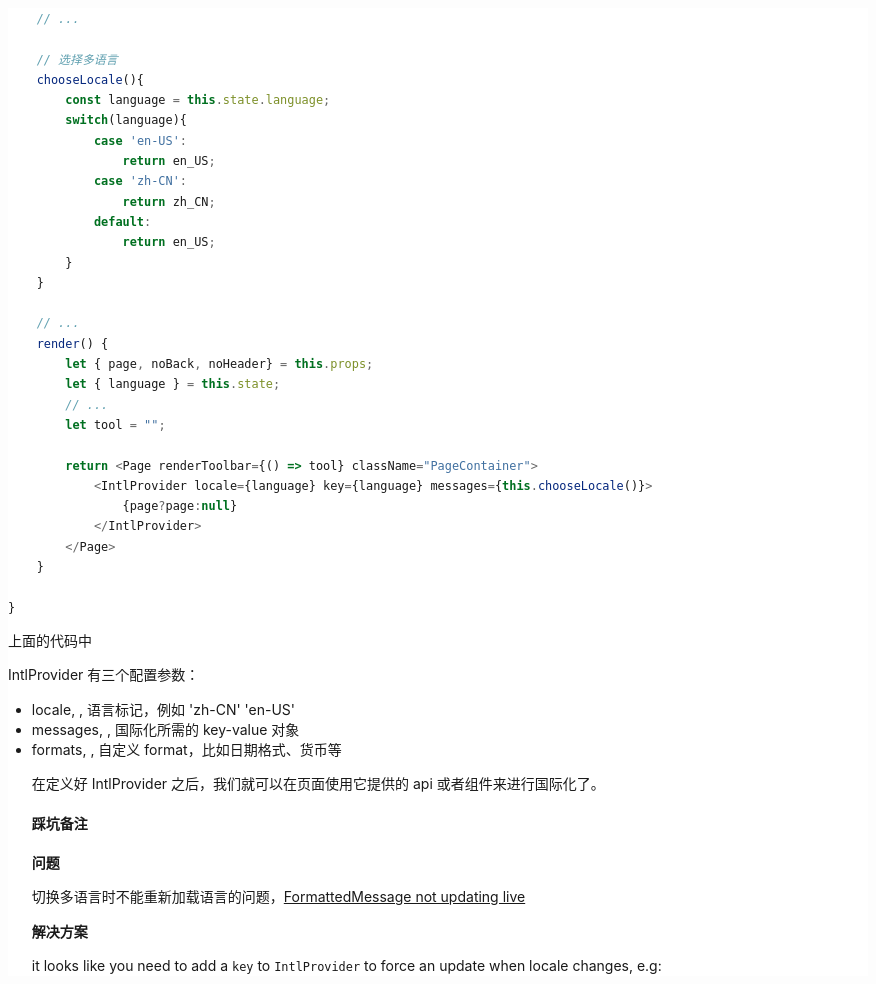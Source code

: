 ```js
    // ...
    
    // 选择多语言
    chooseLocale(){
        const language = this.state.language;
        switch(language){
            case 'en-US':
                return en_US;
            case 'zh-CN':
                return zh_CN;
            default:
                return en_US;
        }
    }
    
    // ...
    render() {
        let { page, noBack, noHeader} = this.props;
        let { language } = this.state;
        // ...
        let tool = "";

        return <Page renderToolbar={() => tool} className="PageContainer">
            <IntlProvider locale={language} key={language} messages={this.chooseLocale()}>
                {page?page:null}
            </IntlProvider>
        </Page>
    }
    
}
```

上面的代码中

IntlProvider 有三个配置参数：

- locale, <string>, 语言标记，例如 'zh-CN' 'en-US'
- messages, <object>, 国际化所需的 key-value 对象
- formats, <object>, 自定义 format，比如日期格式、货币等

在定义好 IntlProvider 之后，我们就可以在页面使用它提供的 api 或者组件来进行国际化了。



#### 踩坑备注



**问题**

切换多语言时不能重新加载语言的问题，[FormattedMessage not updating live](https://github.com/yahoo/react-intl/issues/1103)

**解决方案**

 it looks like you need to add a `key` to `IntlProvider` to force an update when locale changes, e.g:
